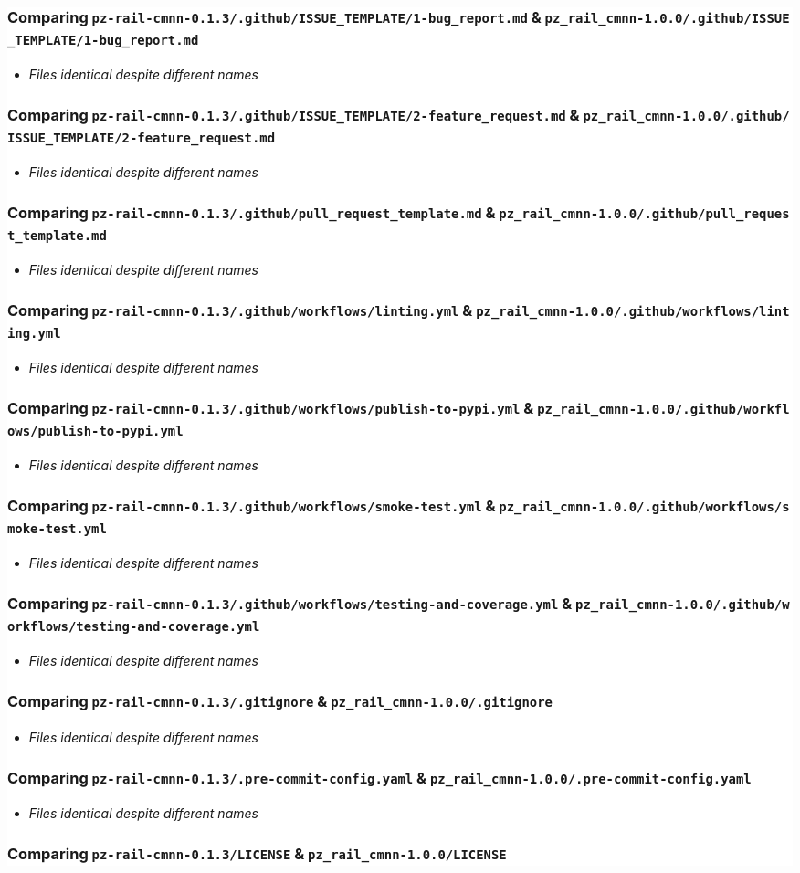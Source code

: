 ### Comparing `pz-rail-cmnn-0.1.3/.github/ISSUE_TEMPLATE/1-bug_report.md` & `pz_rail_cmnn-1.0.0/.github/ISSUE_TEMPLATE/1-bug_report.md`

 * *Files identical despite different names*

### Comparing `pz-rail-cmnn-0.1.3/.github/ISSUE_TEMPLATE/2-feature_request.md` & `pz_rail_cmnn-1.0.0/.github/ISSUE_TEMPLATE/2-feature_request.md`

 * *Files identical despite different names*

### Comparing `pz-rail-cmnn-0.1.3/.github/pull_request_template.md` & `pz_rail_cmnn-1.0.0/.github/pull_request_template.md`

 * *Files identical despite different names*

### Comparing `pz-rail-cmnn-0.1.3/.github/workflows/linting.yml` & `pz_rail_cmnn-1.0.0/.github/workflows/linting.yml`

 * *Files identical despite different names*

### Comparing `pz-rail-cmnn-0.1.3/.github/workflows/publish-to-pypi.yml` & `pz_rail_cmnn-1.0.0/.github/workflows/publish-to-pypi.yml`

 * *Files identical despite different names*

### Comparing `pz-rail-cmnn-0.1.3/.github/workflows/smoke-test.yml` & `pz_rail_cmnn-1.0.0/.github/workflows/smoke-test.yml`

 * *Files identical despite different names*

### Comparing `pz-rail-cmnn-0.1.3/.github/workflows/testing-and-coverage.yml` & `pz_rail_cmnn-1.0.0/.github/workflows/testing-and-coverage.yml`

 * *Files identical despite different names*

### Comparing `pz-rail-cmnn-0.1.3/.gitignore` & `pz_rail_cmnn-1.0.0/.gitignore`

 * *Files identical despite different names*

### Comparing `pz-rail-cmnn-0.1.3/.pre-commit-config.yaml` & `pz_rail_cmnn-1.0.0/.pre-commit-config.yaml`

 * *Files identical despite different names*

### Comparing `pz-rail-cmnn-0.1.3/LICENSE` & `pz_rail_cmnn-1.0.0/LICENSE`
